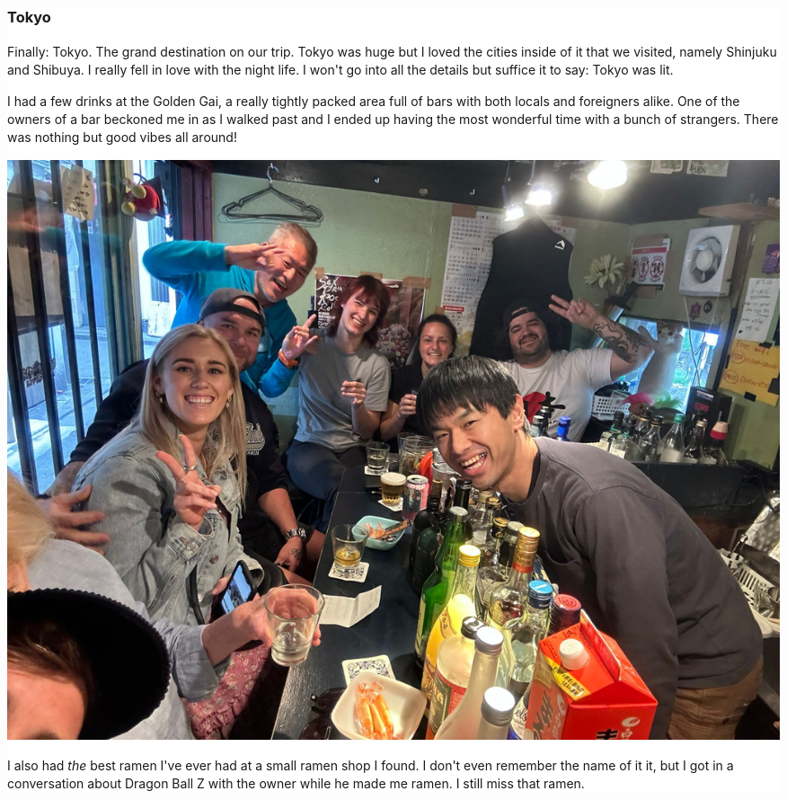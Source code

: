 ### Tokyo

Finally: Tokyo. The grand destination on our trip. Tokyo was huge but I loved the cities inside of it that we visited, namely Shinjuku and Shibuya. I really fell in love with the night life. I won't go into all the details but suffice it to say: Tokyo was lit.

I had a few drinks at the Golden Gai, a really tightly packed area full of bars with both locals and foreigners alike. One of the owners of a bar beckoned me in as I walked past and I ended up having the most wonderful time with a bunch of strangers. There was nothing but good vibes all around!

![Golden Gai](/images/Golden-Gai.jpg)

I also had *the* best ramen I've ever had at a small ramen shop I found. I don't even remember the name of it it, but I got in a conversation about Dragon Ball Z with the owner while he made me ramen. I still miss that ramen.
